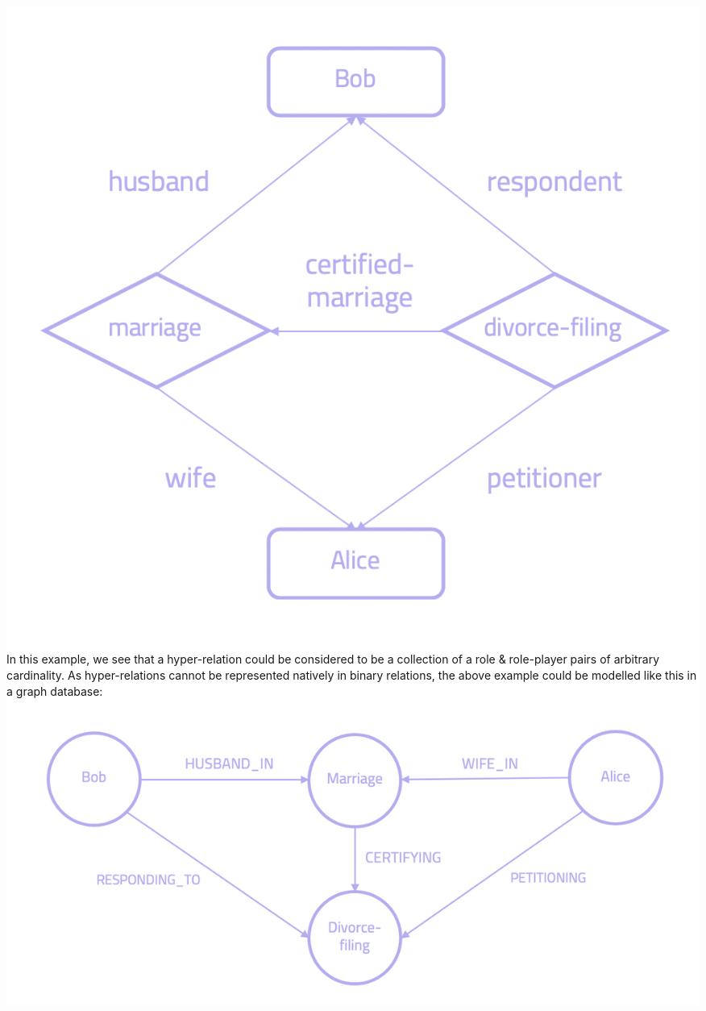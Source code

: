 ![Marriage hyper-relation](../images/comparisons/sem-web-hyper-relation.png)

In this example, we see that a hyper-relation could be considered to be a collection of a role & role-player pairs of arbitrary cardinality. As hyper-relations cannot be represented natively in binary relations, the above example could be modelled like this in a graph database:

![Graph hyper-relation](../images/comparisons/graph-hyper-relation.png)